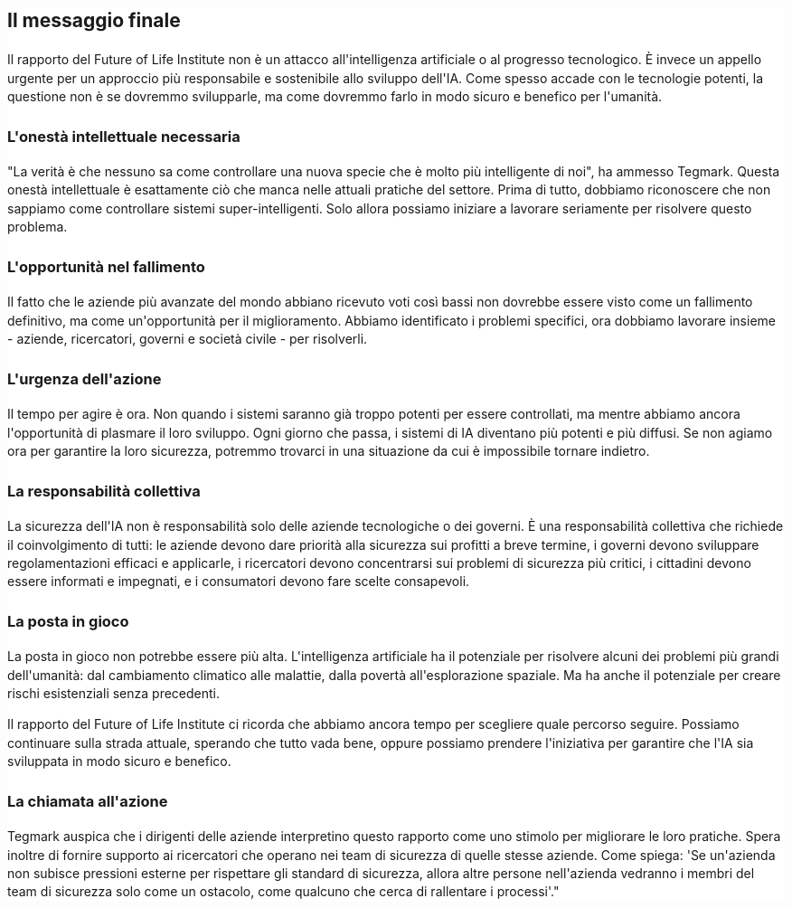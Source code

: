 ## Il messaggio finale

Il rapporto del Future of Life Institute non è un attacco all'intelligenza artificiale o al progresso tecnologico. È invece un appello urgente per un approccio più responsabile e sostenibile allo sviluppo dell'IA. Come spesso accade con le tecnologie potenti, la questione non è se dovremmo svilupparle, ma come dovremmo farlo in modo sicuro e benefico per l'umanità.

### L'onestà intellettuale necessaria

"La verità è che nessuno sa come controllare una nuova specie che è molto più intelligente di noi", ha ammesso Tegmark. Questa onestà intellettuale è esattamente ciò che manca nelle attuali pratiche del settore. Prima di tutto, dobbiamo riconoscere che non sappiamo come controllare sistemi super-intelligenti. Solo allora possiamo iniziare a lavorare seriamente per risolvere questo problema.

### L'opportunità nel fallimento

Il fatto che le aziende più avanzate del mondo abbiano ricevuto voti così bassi non dovrebbe essere visto come un fallimento definitivo, ma come un'opportunità per il miglioramento. Abbiamo identificato i problemi specifici, ora dobbiamo lavorare insieme - aziende, ricercatori, governi e società civile - per risolverli.

### L'urgenza dell'azione

Il tempo per agire è ora. Non quando i sistemi saranno già troppo potenti per essere controllati, ma mentre abbiamo ancora l'opportunità di plasmare il loro sviluppo. Ogni giorno che passa, i sistemi di IA diventano più potenti e più diffusi. Se non agiamo ora per garantire la loro sicurezza, potremmo trovarci in una situazione da cui è impossibile tornare indietro.

### La responsabilità collettiva

La sicurezza dell'IA non è responsabilità solo delle aziende tecnologiche o dei governi. È una responsabilità collettiva che richiede il coinvolgimento di tutti: le aziende devono dare priorità alla sicurezza sui profitti a breve termine, i governi devono sviluppare regolamentazioni efficaci e applicarle, i ricercatori devono concentrarsi sui problemi di sicurezza più critici, i cittadini devono essere informati e impegnati, e i consumatori devono fare scelte consapevoli.

### La posta in gioco

La posta in gioco non potrebbe essere più alta. L'intelligenza artificiale ha il potenziale per risolvere alcuni dei problemi più grandi dell'umanità: dal cambiamento climatico alle malattie, dalla povertà all'esplorazione spaziale. Ma ha anche il potenziale per creare rischi esistenziali senza precedenti.

Il rapporto del Future of Life Institute ci ricorda che abbiamo ancora tempo per scegliere quale percorso seguire. Possiamo continuare sulla strada attuale, sperando che tutto vada bene, oppure possiamo prendere l'iniziativa per garantire che l'IA sia sviluppata in modo sicuro e benefico.

### La chiamata all'azione

Tegmark auspica che i dirigenti delle aziende interpretino questo rapporto come uno stimolo per migliorare le loro pratiche. Spera inoltre di fornire supporto ai ricercatori che operano nei team di sicurezza di quelle stesse aziende. Come spiega: 'Se un'azienda non subisce pressioni esterne per rispettare gli standard di sicurezza, allora altre persone nell'azienda vedranno i membri del team di sicurezza solo come un ostacolo, come qualcuno che cerca di rallentare i processi'."
